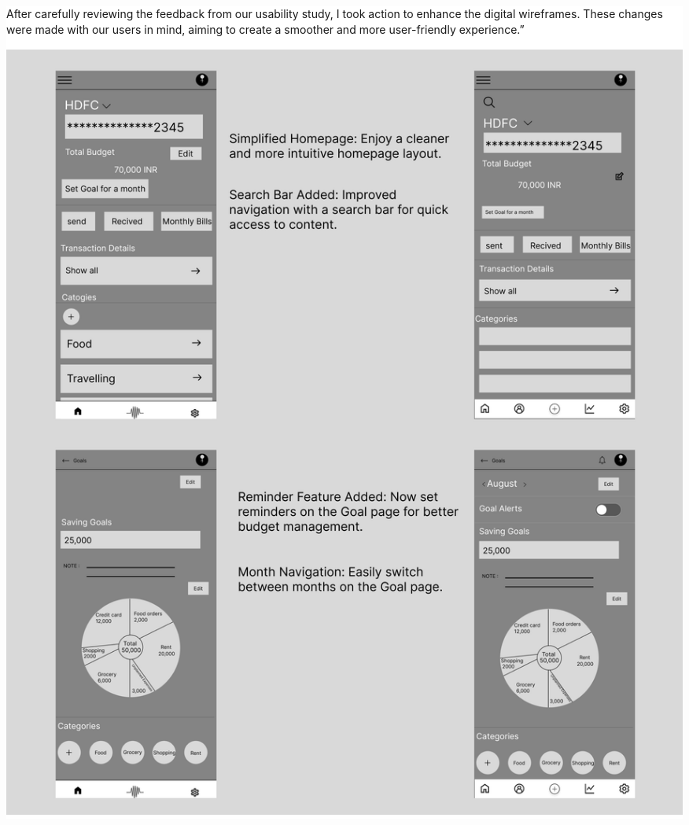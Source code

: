 After carefully reviewing the feedback from our usability study, I took action to enhance the digital wireframes. These changes were made with our users in mind, aiming to create a smoother and more user-friendly experience.”

![Digital Wireframe](analyse.png)
